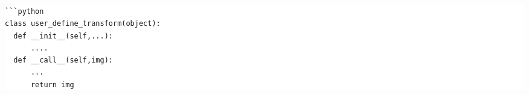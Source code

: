   ```
```python
class user_define_transform(object):
    def __init__(self,...):
        ....
    def __call__(self,img):
        ...
        return img
```
